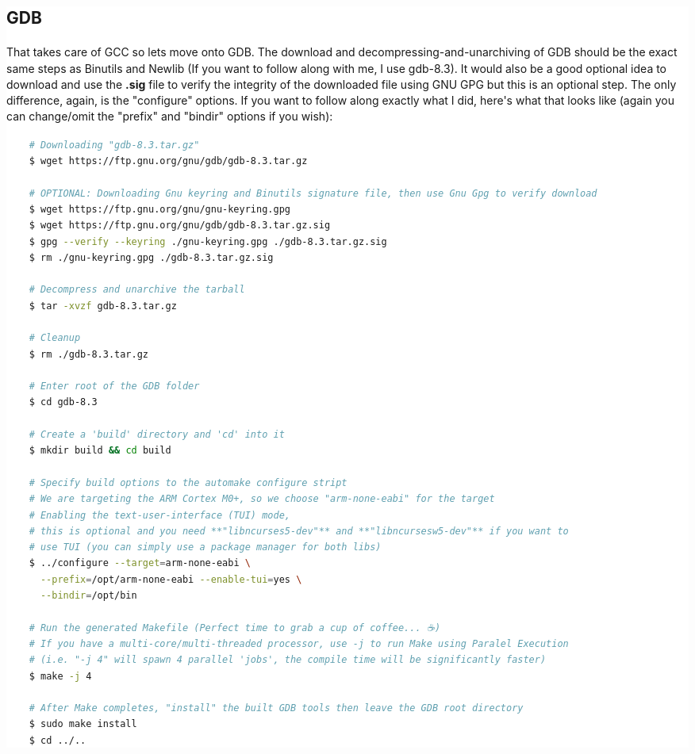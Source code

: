 ## GDB
That takes care of GCC so lets move onto GDB. The download and decompressing-and-unarchiving of GDB
should be the exact same steps as Binutils and Newlib (If you want to follow along with me, I use gdb-8.3).
It would also be a good optional idea to download and use the **.sig** file to verify the integrity of the
downloaded file using GNU GPG but this is an optional step. The only difference, again, is the "configure"
options. If you want to follow along exactly what I did, here's what that looks like (again you can change/omit
the "prefix" and "bindir" options if you wish):

```Bash
    # Downloading "gdb-8.3.tar.gz"
    $ wget https://ftp.gnu.org/gnu/gdb/gdb-8.3.tar.gz

    # OPTIONAL: Downloading Gnu keyring and Binutils signature file, then use Gnu Gpg to verify download
    $ wget https://ftp.gnu.org/gnu/gnu-keyring.gpg
    $ wget https://ftp.gnu.org/gnu/gdb/gdb-8.3.tar.gz.sig
    $ gpg --verify --keyring ./gnu-keyring.gpg ./gdb-8.3.tar.gz.sig
    $ rm ./gnu-keyring.gpg ./gdb-8.3.tar.gz.sig

    # Decompress and unarchive the tarball
    $ tar -xvzf gdb-8.3.tar.gz

    # Cleanup
    $ rm ./gdb-8.3.tar.gz

    # Enter root of the GDB folder
    $ cd gdb-8.3

    # Create a 'build' directory and 'cd' into it
    $ mkdir build && cd build

    # Specify build options to the automake configure stript
    # We are targeting the ARM Cortex M0+, so we choose "arm-none-eabi" for the target
    # Enabling the text-user-interface (TUI) mode,
    # this is optional and you need **"libncurses5-dev"** and **"libncursesw5-dev"** if you want to
    # use TUI (you can simply use a package manager for both libs)
    $ ../configure --target=arm-none-eabi \
      --prefix=/opt/arm-none-eabi --enable-tui=yes \
      --bindir=/opt/bin

    # Run the generated Makefile (Perfect time to grab a cup of coffee... ☕)
    # If you have a multi-core/multi-threaded processor, use -j to run Make using Paralel Execution
    # (i.e. "-j 4" will spawn 4 parallel 'jobs', the compile time will be significantly faster)
    $ make -j 4

    # After Make completes, "install" the built GDB tools then leave the GDB root directory
    $ sudo make install
    $ cd ../..
```
